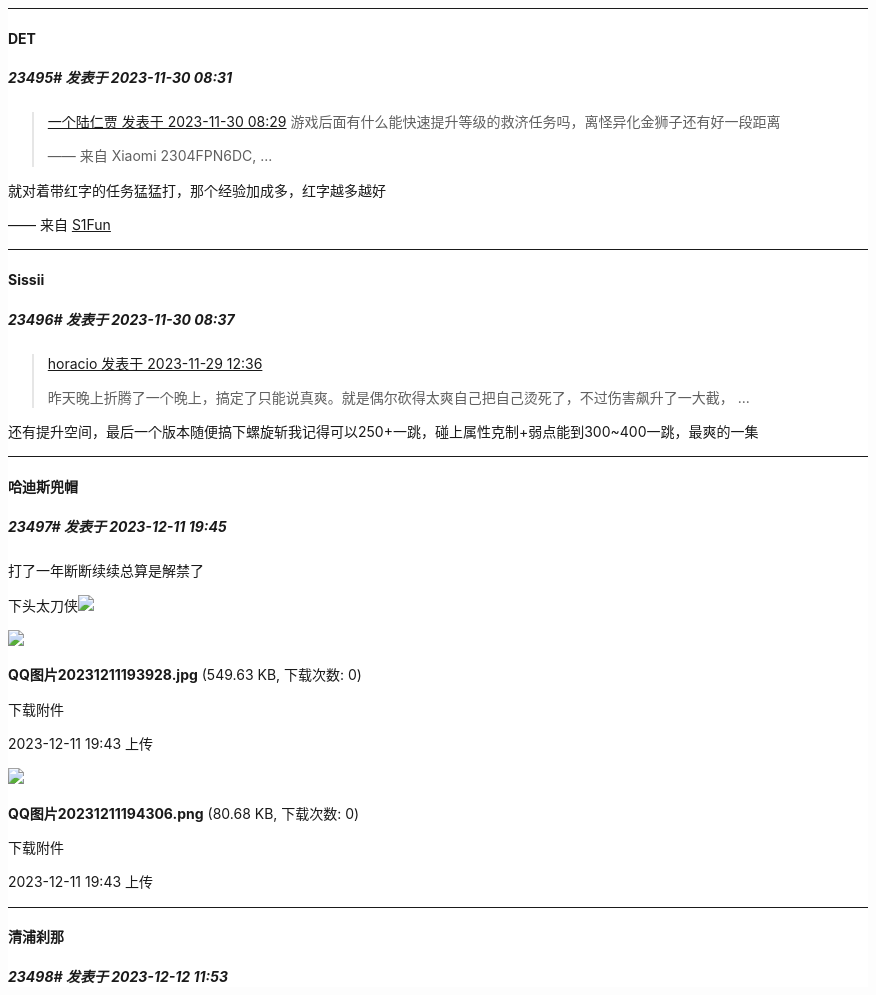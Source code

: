 *****

####  DET  
##### 23495#       发表于 2023-11-30 08:31

<blockquote><a href="httphttps://bbs.saraba1st.com/2b/forum.php?mod=redirect&amp;goto=findpost&amp;pid=63177359&amp;ptid=1960475" target="_blank">一个陆仁贾 发表于 2023-11-30 08:29</a>
游戏后面有什么能快速提升等级的救济任务吗，离怪异化金狮子还有好一段距离

—— 来自 Xiaomi 2304FPN6DC, ...</blockquote>
就对着带红字的任务猛猛打，那个经验加成多，红字越多越好

—— 来自 [S1Fun](https://s1fun.koalcat.com)


*****

####  Sissii  
##### 23496#       发表于 2023-11-30 08:37

<blockquote><a href="httphttps://bbs.saraba1st.com/2b/forum.php?mod=redirect&amp;goto=findpost&amp;pid=63169697&amp;ptid=1960475" target="_blank">horacio 发表于 2023-11-29 12:36</a>

昨天晚上折腾了一个晚上，搞定了只能说真爽。就是偶尔砍得太爽自己把自己烫死了，不过伤害飙升了一大截， ...</blockquote>
还有提升空间，最后一个版本随便搞下螺旋斩我记得可以250+一跳，碰上属性克制+弱点能到300~400一跳，最爽的一集


*****

####  哈迪斯兜帽  
##### 23497#       发表于 2023-12-11 19:45

打了一年断断续续总算是解禁了

下头太刀侠<img src="https://static.saraba1st.com/image/smiley/face2017/067.png" referrerpolicy="no-referrer">

<img src="https://img.saraba1st.com/forum/202312/11/194322y170c7101h74i14m.jpg" referrerpolicy="no-referrer">

<strong>QQ图片20231211193928.jpg</strong> (549.63 KB, 下载次数: 0)

下载附件

2023-12-11 19:43 上传

<img src="https://img.saraba1st.com/forum/202312/11/194322b2xpws187w21n68g.png" referrerpolicy="no-referrer">

<strong>QQ图片20231211194306.png</strong> (80.68 KB, 下载次数: 0)

下载附件

2023-12-11 19:43 上传


*****

####  清浦刹那  
##### 23498#       发表于 2023-12-12 11:53
